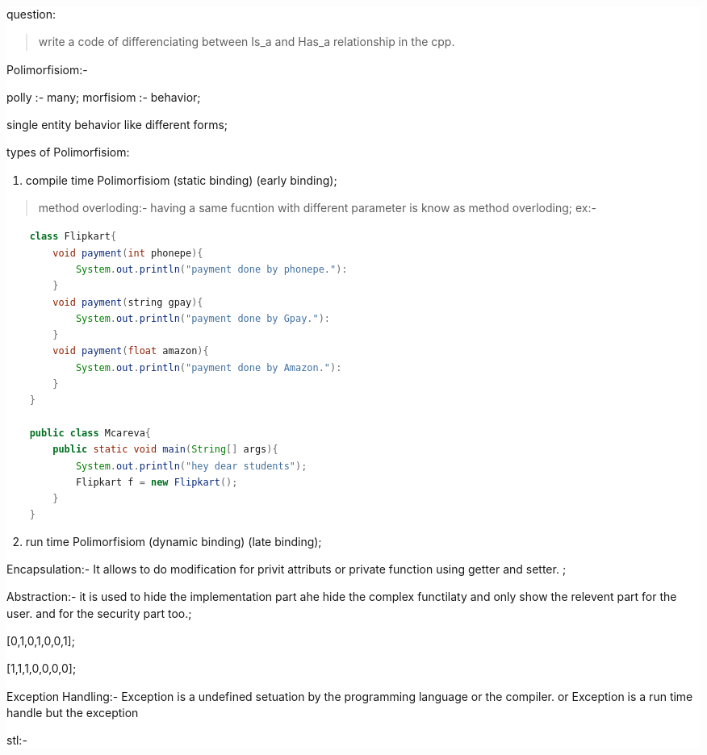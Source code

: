 question:
> write a code of differenciating between Is_a and Has_a relationship in the cpp.

Polimorfisiom:- 

polly :- many;
morfisiom :- behavior;

single entity behavior like different forms;

types of Polimorfisiom:
1. compile time Polimorfisiom (static binding) (early binding);
> method overloding:- having a same fucntion with different parameter is know as method overloding;
> ex:- 
```java
    class Flipkart{
        void payment(int phonepe){
            System.out.println("payment done by phonepe."):
        }
        void payment(string gpay){
            System.out.println("payment done by Gpay."):
        }
        void payment(float amazon){
            System.out.println("payment done by Amazon."):
        }
    }

    public class Mcareva{
        public static void main(String[] args){
            System.out.println("hey dear students");
            Flipkart f = new Flipkart();
        }
    }
```

2. run time Polimorfisiom (dynamic binding) (late binding);
> 

Encapsulation:- 
It allows to do modification for privit attributs or private function using getter and setter. ;

Abstraction:- 
it is used to hide the implementation part ahe hide the complex functilaty and only show the relevent part for the user. and for the security part too.;

[0,1,0,1,0,0,1];

[1,1,1,0,0,0,0];

Exception Handling:- 
Exception is a undefined setuation by the programming language or the compiler.
 or 
Exception is a run time handle but the exception 

stl:-

